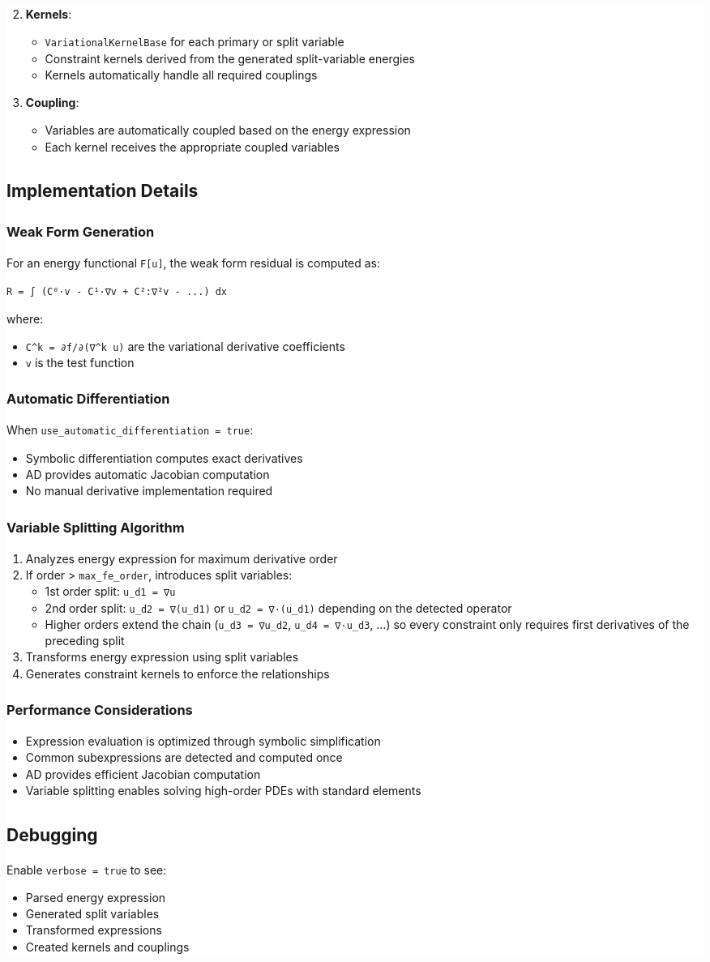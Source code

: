 2. **Kernels**:
   - `VariationalKernelBase` for each primary or split variable
   - Constraint kernels derived from the generated split-variable energies
   - Kernels automatically handle all required couplings

3. **Coupling**:
   - Variables are automatically coupled based on the energy expression
   - Each kernel receives the appropriate coupled variables

## Implementation Details

### Weak Form Generation

For an energy functional `F[u]`, the weak form residual is computed as:

```
R = ∫ (C⁰·v - C¹·∇v + C²:∇²v - ...) dx
```

where:
- `C^k = ∂f/∂(∇^k u)` are the variational derivative coefficients
- `v` is the test function

### Automatic Differentiation

When `use_automatic_differentiation = true`:
- Symbolic differentiation computes exact derivatives
- AD provides automatic Jacobian computation
- No manual derivative implementation required

### Variable Splitting Algorithm

1. Analyzes energy expression for maximum derivative order
2. If order > `max_fe_order`, introduces split variables:
   - 1st order split: `u_d1 = ∇u`
   - 2nd order split: `u_d2 = ∇(u_d1)` or `u_d2 = ∇·(u_d1)` depending on the detected operator
   - Higher orders extend the chain (`u_d3 = ∇u_d2`, `u_d4 = ∇·u_d3`, …) so every constraint only requires first derivatives of the preceding split
3. Transforms energy expression using split variables
4. Generates constraint kernels to enforce the relationships

### Performance Considerations

- Expression evaluation is optimized through symbolic simplification
- Common subexpressions are detected and computed once
- AD provides efficient Jacobian computation
- Variable splitting enables solving high-order PDEs with standard elements

## Debugging

Enable `verbose = true` to see:
- Parsed energy expression
- Generated split variables
- Transformed expressions
- Created kernels and couplings
